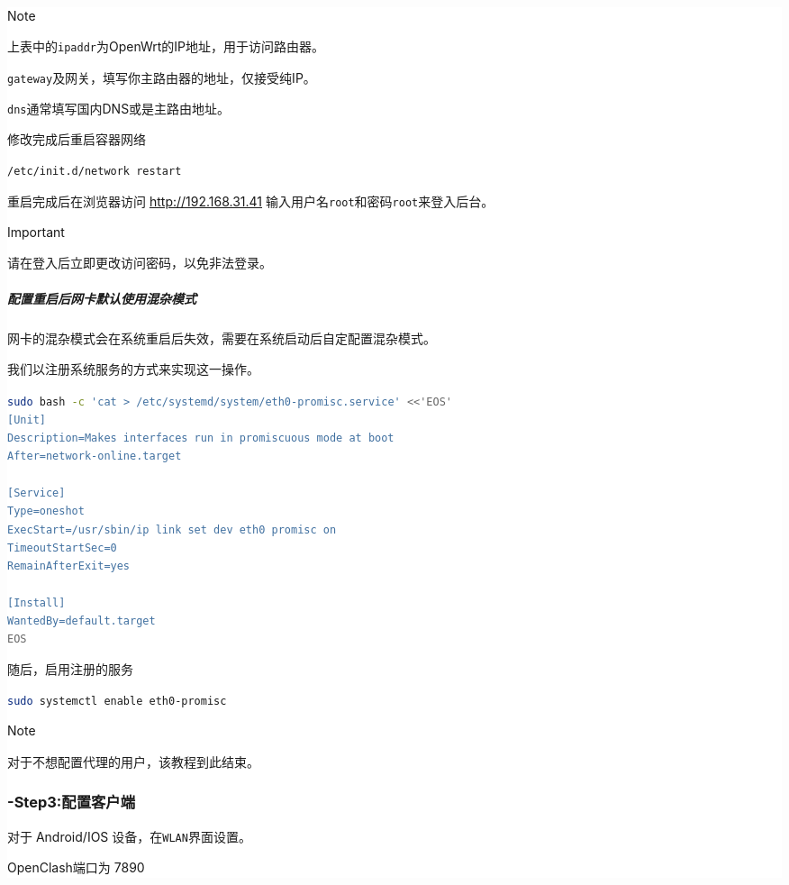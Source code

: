 > [!NOTE]
>
> 上表中的`ipaddr`为OpenWrt的IP地址，用于访问路由器。
>
> `gateway`及网关，填写你主路由器的地址，仅接受纯IP。
>
> `dns`通常填写国内DNS或是主路由地址。

修改完成后重启容器网络

```bash
/etc/init.d/network restart
```

重启完成后在浏览器访问  http://192.168.31.41 输入用户名`root`和密码`root`来登入后台。

> [!IMPORTANT]
>
> 请在登入后立即更改访问密码，以免非法登录。

##### 配置重启后网卡默认使用混杂模式

网卡的混杂模式会在系统重启后失效，需要在系统启动后自定配置混杂模式。

我们以注册系统服务的方式来实现这一操作。

```bash
sudo bash -c 'cat > /etc/systemd/system/eth0-promisc.service' <<'EOS'
[Unit]
Description=Makes interfaces run in promiscuous mode at boot
After=network-online.target

[Service]
Type=oneshot
ExecStart=/usr/sbin/ip link set dev eth0 promisc on
TimeoutStartSec=0
RemainAfterExit=yes

[Install]
WantedBy=default.target
EOS
```

随后，启用注册的服务

```bash
sudo systemctl enable eth0-promisc
```

> [!NOTE]
>
> 对于不想配置代理的用户，该教程到此结束。

### -Step3:配置客户端

对于 Android/IOS 设备，在`WLAN`界面设置。

OpenClash端口为 7890
